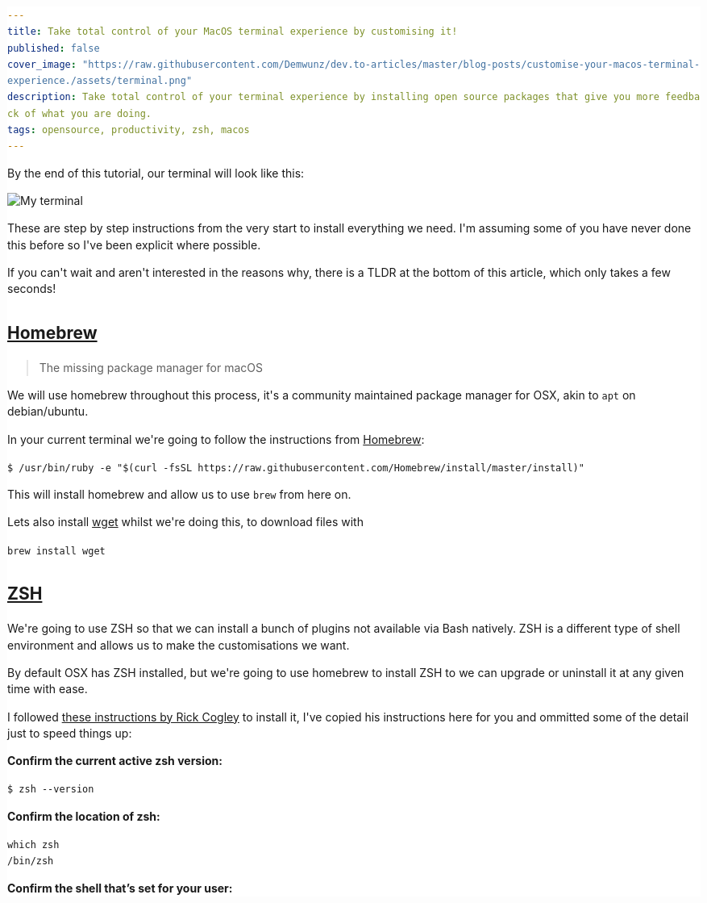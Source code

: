 ```yaml
---
title: Take total control of your MacOS terminal experience by customising it!
published: false
cover_image: "https://raw.githubusercontent.com/Demwunz/dev.to-articles/master/blog-posts/customise-your-macos-terminal-experience./assets/terminal.png"
description: Take total control of your terminal experience by installing open source packages that give you more feedback of what you are doing.
tags: opensource, productivity, zsh, macos
---
```



By the end of this tutorial, our terminal will look like this:

![My terminal](https://i.imgur.com/p1mz8du.png)


These are step by step instructions from the very start to install everything we need. I'm assuming some of you have never done this before so I've been explicit where possible.

If you can't wait and aren't interested in the reasons why, there is a TLDR at the bottom of this article, which only takes a few seconds!

## [Homebrew](https://brew.sh/)

> The missing package manager for macOS

We will use homebrew throughout this process, it's a community maintained package manager for OSX, akin to `apt` on debian/ubuntu.

In your current terminal we're going to follow the instructions from [Homebrew](https://brew.sh/):

```$ /usr/bin/ruby -e "$(curl -fsSL https://raw.githubusercontent.com/Homebrew/install/master/install)"```

This will install homebrew and allow us to use `brew` from here on.

Lets also install [wget](https://www.gnu.org/software/wget/) whilst we're doing this, to download files with

```
brew install wget
```

## [ZSH](https://www.zsh.org/)

We're going to use ZSH so that we can install a bunch of plugins not available via Bash natively. ZSH is a different type of shell environment and allows us to make the customisations we want.

By default OSX has ZSH installed, but we're going to use homebrew to install ZSH to we can upgrade or uninstall it at any given time with ease.  

I followed [these instructions by Rick Cogley](https://rick.cogley.info/post/use-homebrew-zsh-instead-of-the-osx-default/) to install it, I've copied his instructions here for you and ommitted some of the detail just to speed things up: 

**Confirm the current active zsh version:**

```$ zsh --version```

**Confirm the location of zsh:**

```
which zsh
/bin/zsh
```

**Confirm the shell that’s set for your user:**
```